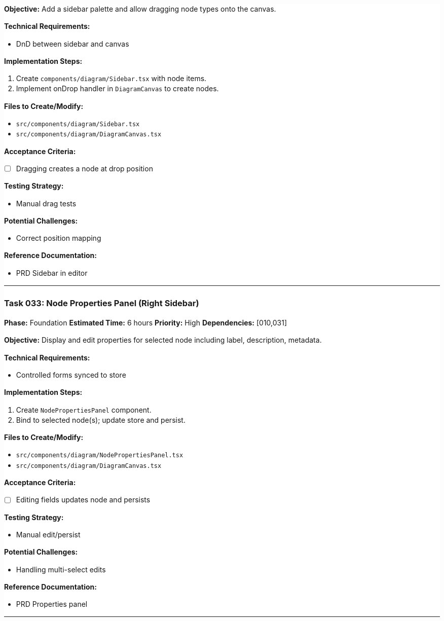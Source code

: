 **Objective:**
Add a sidebar palette and allow dragging node types onto the canvas.

**Technical Requirements:**
- DnD between sidebar and canvas

**Implementation Steps:**
1. Create `components/diagram/Sidebar.tsx` with node items.
2. Implement onDrop handler in `DiagramCanvas` to create nodes.

**Files to Create/Modify:**
- `src/components/diagram/Sidebar.tsx`
- `src/components/diagram/DiagramCanvas.tsx`

**Acceptance Criteria:**
- [ ] Dragging creates a node at drop position

**Testing Strategy:**
- Manual drag tests

**Potential Challenges:**
- Correct position mapping

**Reference Documentation:**
- PRD Sidebar in editor

---

### Task 033: Node Properties Panel (Right Sidebar)
**Phase:** Foundation
**Estimated Time:** 6 hours
**Priority:** High
**Dependencies:** [010,031]

**Objective:**
Display and edit properties for selected node including label, description, metadata.

**Technical Requirements:**
- Controlled forms synced to store

**Implementation Steps:**
1. Create `NodePropertiesPanel` component.
2. Bind to selected node(s); update store and persist.

**Files to Create/Modify:**
- `src/components/diagram/NodePropertiesPanel.tsx`
- `src/components/diagram/DiagramCanvas.tsx`

**Acceptance Criteria:**
- [ ] Editing fields updates node and persists

**Testing Strategy:**
- Manual edit/persist

**Potential Challenges:**
- Handling multi-select edits

**Reference Documentation:**
- PRD Properties panel

---